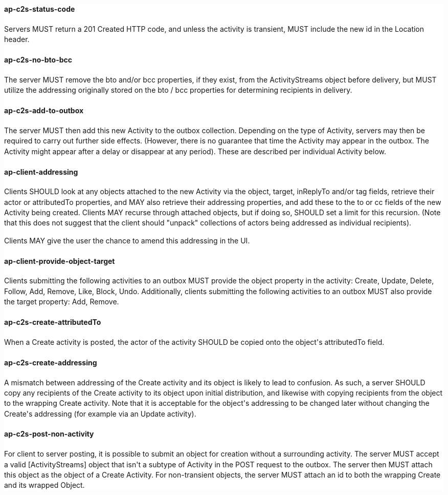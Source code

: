 #### ap-c2s-status-code

Servers MUST return a 201 Created HTTP code, and unless the activity is transient, MUST include the new id in the Location header.

#### ap-c2s-no-bto-bcc

The server MUST remove the bto and/or bcc properties, if they exist, from the ActivityStreams object before delivery, but MUST utilize the addressing originally stored on the bto / bcc properties for determining recipients in delivery.

#### ap-c2s-add-to-outbox

The server MUST then add this new Activity to the outbox collection. Depending on the type of Activity, servers may then be required to carry out further side effects. (However, there is no guarantee that time the Activity may appear in the outbox. The Activity might appear after a delay or disappear at any period). These are described per individual Activity below.

#### ap-client-addressing

Clients SHOULD look at any objects attached to the new Activity via the object, target, inReplyTo and/or tag fields, retrieve their actor or attributedTo properties, and MAY also retrieve their addressing properties, and add these to the to or cc fields of the new Activity being created. Clients MAY recurse through attached objects, but if doing so, SHOULD set a limit for this recursion. (Note that this does not suggest that the client should "unpack" collections of actors being addressed as individual recipients).

Clients MAY give the user the chance to amend this addressing in the UI.

#### ap-client-provide-object-target

Clients submitting the following activities to an outbox MUST provide the object property in the activity: Create, Update, Delete, Follow, Add, Remove, Like, Block, Undo. Additionally, clients submitting the following activities to an outbox MUST also provide the target property: Add, Remove.

#### ap-c2s-create-attributedTo

When a Create activity is posted, the actor of the activity SHOULD be copied onto the object's attributedTo field.

#### ap-c2s-create-addressing

A mismatch between addressing of the Create activity and its object is likely to lead to confusion. As such, a server SHOULD copy any recipients of the Create activity to its object upon initial distribution, and likewise with copying recipients from the object to the wrapping Create activity. Note that it is acceptable for the object's addressing to be changed later without changing the Create's addressing (for example via an Update activity).

#### ap-c2s-post-non-activity

For client to server posting, it is possible to submit an object for creation without a surrounding activity. The server MUST accept a valid [ActivityStreams] object that isn't a subtype of Activity in the POST request to the outbox. The server then MUST attach this object as the object of a Create Activity. For non-transient objects, the server MUST attach an id to both the wrapping Create and its wrapped Object.
